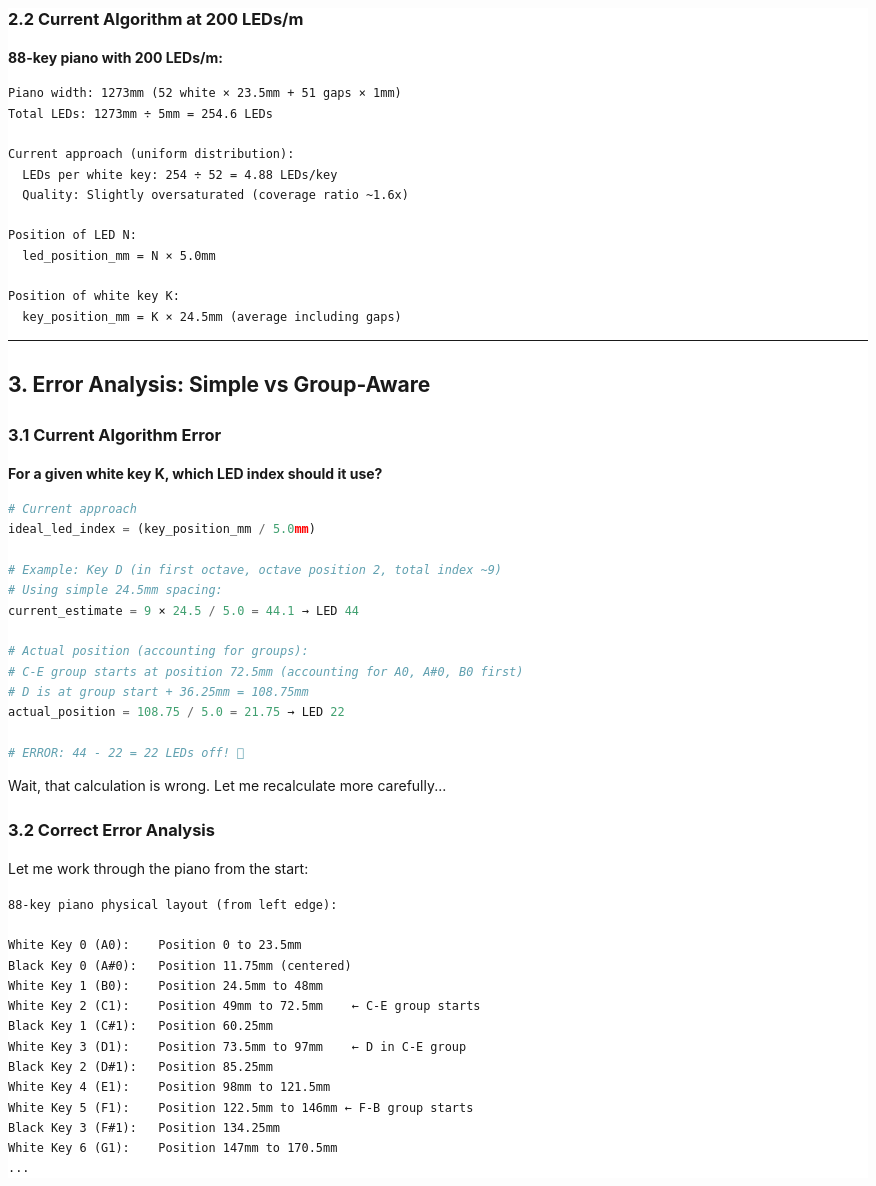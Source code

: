 ### 2.2 Current Algorithm at 200 LEDs/m

**88-key piano with 200 LEDs/m:**
```
Piano width: 1273mm (52 white × 23.5mm + 51 gaps × 1mm)
Total LEDs: 1273mm ÷ 5mm = 254.6 LEDs

Current approach (uniform distribution):
  LEDs per white key: 254 ÷ 52 = 4.88 LEDs/key
  Quality: Slightly oversaturated (coverage ratio ~1.6x)

Position of LED N:
  led_position_mm = N × 5.0mm
  
Position of white key K:
  key_position_mm = K × 24.5mm (average including gaps)
```

---

## 3. Error Analysis: Simple vs Group-Aware

### 3.1 Current Algorithm Error

**For a given white key K, which LED index should it use?**

```python
# Current approach
ideal_led_index = (key_position_mm / 5.0mm)

# Example: Key D (in first octave, octave position 2, total index ~9)
# Using simple 24.5mm spacing:
current_estimate = 9 × 24.5 / 5.0 = 44.1 → LED 44

# Actual position (accounting for groups):
# C-E group starts at position 72.5mm (accounting for A0, A#0, B0 first)
# D is at group start + 36.25mm = 108.75mm
actual_position = 108.75 / 5.0 = 21.75 → LED 22

# ERROR: 44 - 22 = 22 LEDs off! 🔴
```

Wait, that calculation is wrong. Let me recalculate more carefully...

### 3.2 Correct Error Analysis

Let me work through the piano from the start:

```
88-key piano physical layout (from left edge):

White Key 0 (A0):    Position 0 to 23.5mm
Black Key 0 (A#0):   Position 11.75mm (centered)
White Key 1 (B0):    Position 24.5mm to 48mm
White Key 2 (C1):    Position 49mm to 72.5mm    ← C-E group starts
Black Key 1 (C#1):   Position 60.25mm
White Key 3 (D1):    Position 73.5mm to 97mm    ← D in C-E group
Black Key 2 (D#1):   Position 85.25mm
White Key 4 (E1):    Position 98mm to 121.5mm
White Key 5 (F1):    Position 122.5mm to 146mm ← F-B group starts
Black Key 3 (F#1):   Position 134.25mm
White Key 6 (G1):    Position 147mm to 170.5mm
...
```
